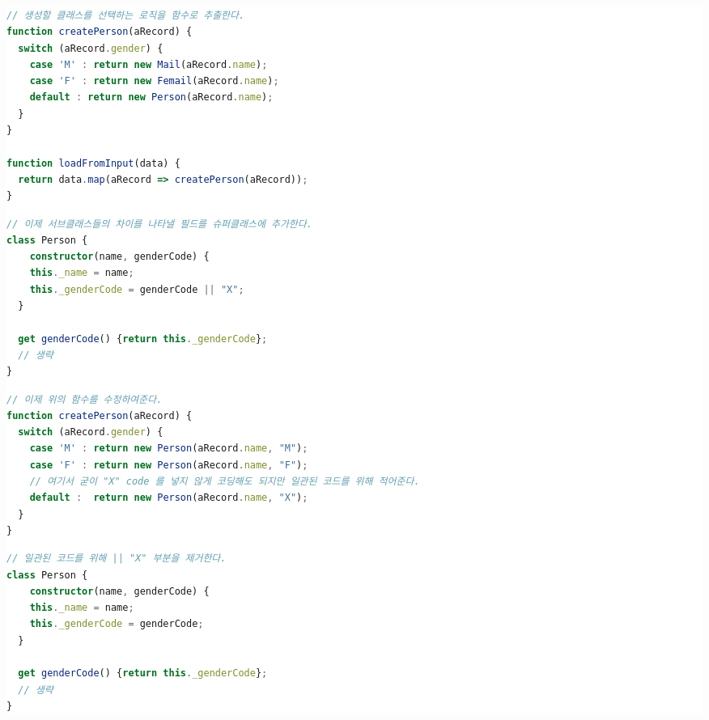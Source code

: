 ```typescript
// 생성할 클래스를 선택하는 로직을 함수로 추출한다.
function createPerson(aRecord) {
  switch (aRecord.gender) {
    case 'M' : return new Mail(aRecord.name);
    case 'F' : return new Femail(aRecord.name);
    default : return new Person(aRecord.name);
  }
}

function loadFromInput(data) {
  return data.map(aRecord => createPerson(aRecord));
}
```

```typescript
// 이제 서브클래스들의 차이를 나타낼 필드를 슈퍼클래스에 추가한다.
class Person {
	constructor(name, genderCode) {
    this._name = name;
    this._genderCode = genderCode || "X";
  }
  
  get genderCode() {return this._genderCode};
  // 생략
}

```

```typescript
// 이제 위의 함수를 수정하여준다.
function createPerson(aRecord) {
  switch (aRecord.gender) {
    case 'M' : return new Person(aRecord.name, "M");
    case 'F' : return new Person(aRecord.name, "F");
    // 여기서 굳이 "X" code 를 넣지 않게 코딩해도 되지만 일관된 코드를 위해 적어준다.
    default :  return new Person(aRecord.name, "X");
  }
}
```

```typescript
// 일관된 코드를 위해 || "X" 부분을 제거한다.
class Person {
	constructor(name, genderCode) {
    this._name = name;
    this._genderCode = genderCode;
  }
  
  get genderCode() {return this._genderCode};
  // 생략
}
```
